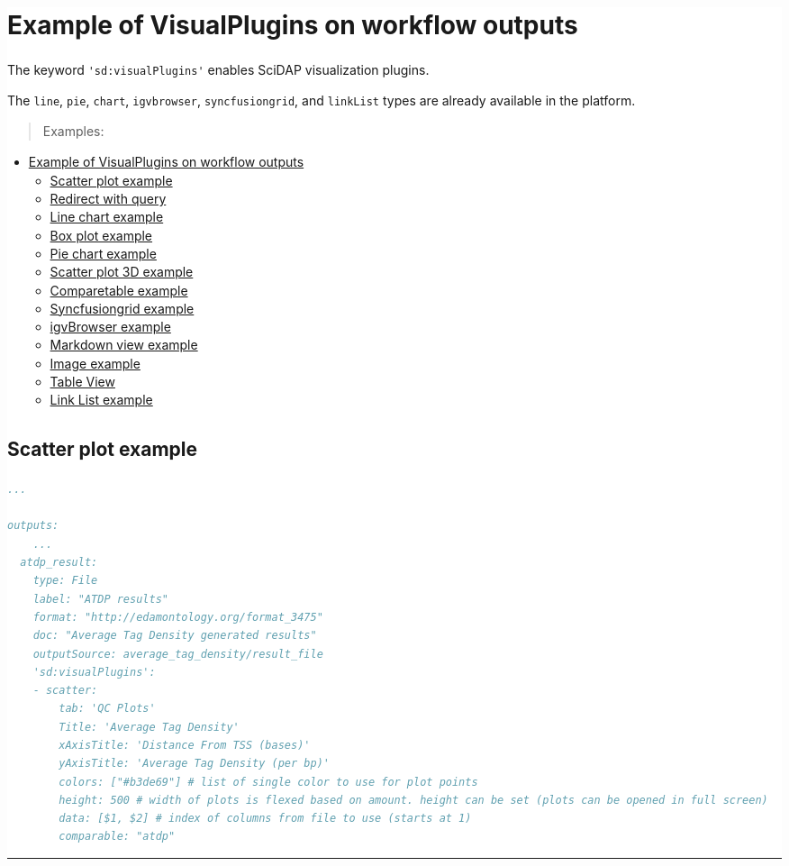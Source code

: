 # Example of VisualPlugins on workflow outputs

The keyword `'sd:visualPlugins'` enables SciDAP visualization plugins. 

The `line`, `pie`, `chart`, `igvbrowser`, `syncfusiongrid`, and `linkList` types are already available in the platform.

> Examples:
- [Example of VisualPlugins on workflow outputs](#example-of-visualplugins-on-workflow-outputs)
  - [Scatter plot example](#scatter-plot-example)
  - [Redirect with query](#redirect-with-query)
  - [Line chart example](#line-chart-example)
  - [Box plot example](#box-plot-example)
  - [Pie chart example](#pie-chart-example)
  - [Scatter plot 3D example](#scatter-plot-3d-example)
  - [Comparetable example](#comparetable-example)
  - [Syncfusiongrid example](#syncfusiongrid-example)
  - [igvBrowser example](#igvbrowser-example)
  - [Markdown view example](#markdown-view-example)
  - [Image example](#image-example)
  - [Table View](#table-view)
  - [Link List example](#link-list-example)


## Scatter plot example


```yaml
...

outputs:
    ...
  atdp_result:
    type: File
    label: "ATDP results"
    format: "http://edamontology.org/format_3475"
    doc: "Average Tag Density generated results"
    outputSource: average_tag_density/result_file
    'sd:visualPlugins':
    - scatter:
        tab: 'QC Plots'
        Title: 'Average Tag Density'
        xAxisTitle: 'Distance From TSS (bases)'
        yAxisTitle: 'Average Tag Density (per bp)'
        colors: ["#b3de69"] # list of single color to use for plot points
        height: 500 # width of plots is flexed based on amount. height can be set (plots can be opened in full screen)
        data: [$1, $2] # index of columns from file to use (starts at 1)
        comparable: "atdp"
```

---

